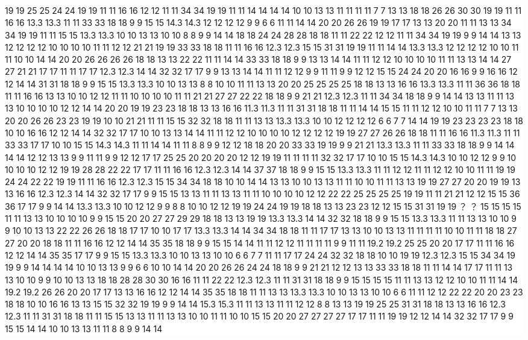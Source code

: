 19	19	25	25	24	24	19	19	11	11	16	16	12	12	11	11	34	34	19	19	11	11	14	14	14	14	10	10	13	13	11	11	11	11	7	7	13	13
18	18	26	26	30	30	19	19	11	11	16	16	13.3	13.3	11	11	33	33	18	18	9	9	15	15	14.3	14.3	12	12	12	12	9	9	6	6	11	11	14	14
20	20	26	26	19	19	17	17	13	13	20	20	11	11	13	13	34	34	19	19	11	11	15	15	13.3	13.3	10	10	13	13	10	10	8	8	9	9	14	14
18	18	24	24	28	28	18	18	11	11	22	22	12	12	11	11	34	34	19	19	9	9	14	14	13	13	12	12	12	12	10	10	10	10	11	11	12	12
21	21	19	19	33	33	18	18	11	11	16	16	12.3	12.3	15	15	31	31	19	19	11	11	14	14	13.3	13.3	12	12	12	12	10	10	11	11	10	10	14	14
20	20	26	26	26	26	18	18	13	13	22	22	11	11	14	14	33	33	18	18	9	9	13	13	14	14	11	11	12	12	10	10	10	10	11	11	13	13
14	14	27	27	21	21	17	17	11	11	17	17	12.3	12.3	14	14	32	32	17	17	9	9	13	13	14	14	11	11	12	12	9	9	11	11	9	9	12	12
15	15	24	24	20	20	16	16	9	9	16	16	12	12	14	14	31	31	18	18	9	9	15	15	13.3	13.3	10	10	13	13	8	8	10	10	11	11	13	13
20	20	25	25	25	25	18	18	13	13	16	16	13.3	13.3	11	11	36	36	18	18	11	11	16	16	13	13	10	10	12	12	11	11	10	10	10	10	11	11
21	21	27	27	22	22	18	18	9	9	21	21	12.3	12.3	11	11	34	34	18	18	9	9	14	14	13	13	11	11	13	13	10	10	10	10	12	12	14	14
20	20	19	19	23	23	18	18	13	13	16	16	11.3	11.3	11	11	31	31	18	18	11	11	14	14	15	15	11	11	12	12	10	10	11	11	7	7	13	13
20	20	26	26	23	23	19	19	10	10	21	21	11	11	15	15	32	32	18	18	11	11	13	13	13.3	13.3	10	10	12	12	12	12	6	6	7	7	14	14
19	19	23	23	23	23	18	18	10	10	16	16	12	12	14	14	32	32	17	17	10	10	13	13	14	14	11	11	12	12	10	10	10	10	12	12	12	12
19	19	27	27	26	26	18	18	11	11	16	16	11.3	11.3	11	11	33	33	17	17	10	10	15	15	14.3	14.3	11	11	14	14	11	11	8	8	9	9	12	12
18	18	20	20	33	33	19	19	9	9	21	21	13.3	13.3	11	11	33	33	18	18	9	9	14	14	14	14	12	12	13	13	9	9	11	11	9	9	12	12
17	17	25	25	20	20	20	20	12	12	19	19	11	11	11	11	32	32	17	17	10	10	15	15	14.3	14.3	10	10	12	12	9	9	10	10	10	10	12	12
19	19	28	28	22	22	17	17	11	11	16	16	12.3	12.3	14	14	37	37	18	18	9	9	15	15	13.3	13.3	11	11	12	12	11	11	12	12	10	10	11	11
19	19	24	24	22	22	19	19	11	11	16	16	12.3	12.3	15	15	34	34	18	18	10	10	14	14	13	13	10	10	13	13	11	11	10	10	11	11	13	13
19	19	27	27	20	20	19	19	13	13	16	16	12.3	12.3	14	14	32	32	17	17	9	9	15	15	13	13	11	11	13	13	11	11	10	10	10	10	12	12
22	22	25	25	25	25	19	19	11	11	21	21	12	12	15	15	36	36	17	17	9	9	14	14	13.3	13.3	10	10	12	12	9	9	8	8	10	10	12	12
19	19	24	24	19	19	18	18	13	13	23	23	12	12	15	15	31	31	19	19	？	？	15	15	15	15	11	11	13	13	10	10	10	10	9	9	15	15
20	20	27	27	29	29	18	18	13	13	19	19	13.3	13.3	14	14	32	32	18	18	9	9	15	15	13.3	13.3	11	11	13	13	10	10	9	9	10	10	13	13
22	22	26	26	18	18	17	17	10	10	17	17	13.3	13.3	14	14	34	34	18	18	11	11	17	17	13	13	10	10	13	13	11	11	11	11	10	10	11	11
18	18	27	27	20	20	18	18	11	11	16	16	12	12	14	14	35	35	18	18	9	9	15	15	14	14	11	11	12	12	11	11	11	11	9	9	11	11
19.2	19.2	25	25	20	20	17	17	11	11	16	16	12	12	14	14	35	35	17	17	9	9	15	15	13.3	13.3	10	10	13	13	10	10	6	6	7	7	11	11
17	17	24	24	32	32	18	18	10	10	19	19	12.3	12.3	15	15	34	34	19	19	9	9	14	14	14	14	10	10	13	13	9	9	6	6	10	10	14	14
20	20	26	26	24	24	18	18	9	9	21	21	12	12	13	13	33	33	18	18	11	11	14	14	17	17	11	11	13	13	10	10	9	9	10	10	13	13
18	18	28	28	30	30	16	16	11	11	22	22	12.3	12.3	11	11	31	31	18	18	9	9	15	15	15	15	11	11	13	13	12	12	10	10	11	11	14	14
19.2	19.2	26	26	20	20	17	17	13	13	16	16	12	12	14	14	35	35	18	18	11	11	13	13	13.3	13.3	10	10	13	13	10	10	6	6	11	11	12	12
22	22	20	20	23	23	18	18	10	10	16	16	13	13	15	15	32	32	19	19	9	9	14	14	15.3	15.3	11	11	13	13	11	11	12	12	8	8	13	13
19	19	25	25	31	31	18	18	13	13	16	16	12.3	12.3	11	11	31	31	18	18	11	11	15	15	13	13	11	11	13	13	10	10	11	11	10	10	15	15
20	20	27	27	27	27	17	17	11	11	19	19	12	12	14	14	32	32	17	17	9	9	15	15	14	14	10	10	13	13	11	11	8	8	9	9	14	14